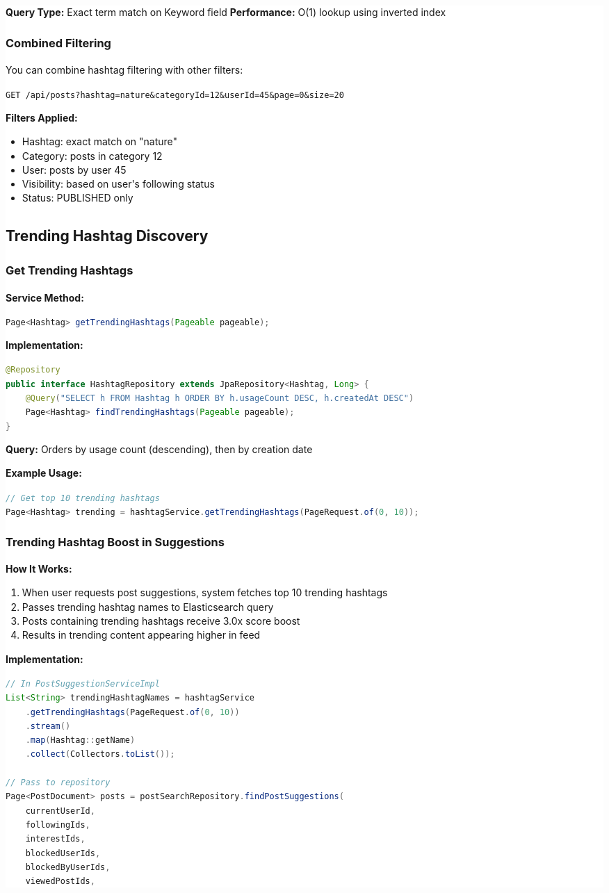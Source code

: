 **Query Type:** Exact term match on Keyword field
**Performance:** O(1) lookup using inverted index

### Combined Filtering
You can combine hashtag filtering with other filters:

```http
GET /api/posts?hashtag=nature&categoryId=12&userId=45&page=0&size=20
```

**Filters Applied:**
- Hashtag: exact match on "nature"
- Category: posts in category 12
- User: posts by user 45
- Visibility: based on user's following status
- Status: PUBLISHED only

## Trending Hashtag Discovery

### Get Trending Hashtags

**Service Method:**
```java
Page<Hashtag> getTrendingHashtags(Pageable pageable);
```

**Implementation:**
```java
@Repository
public interface HashtagRepository extends JpaRepository<Hashtag, Long> {
    @Query("SELECT h FROM Hashtag h ORDER BY h.usageCount DESC, h.createdAt DESC")
    Page<Hashtag> findTrendingHashtags(Pageable pageable);
}
```

**Query:** Orders by usage count (descending), then by creation date

**Example Usage:**
```java
// Get top 10 trending hashtags
Page<Hashtag> trending = hashtagService.getTrendingHashtags(PageRequest.of(0, 10));
```

### Trending Hashtag Boost in Suggestions

**How It Works:**
1. When user requests post suggestions, system fetches top 10 trending hashtags
2. Passes trending hashtag names to Elasticsearch query
3. Posts containing trending hashtags receive 3.0x score boost
4. Results in trending content appearing higher in feed

**Implementation:**
```java
// In PostSuggestionServiceImpl
List<String> trendingHashtagNames = hashtagService
    .getTrendingHashtags(PageRequest.of(0, 10))
    .stream()
    .map(Hashtag::getName)
    .collect(Collectors.toList());

// Pass to repository
Page<PostDocument> posts = postSearchRepository.findPostSuggestions(
    currentUserId,
    followingIds,
    interestIds,
    blockedUserIds,
    blockedByUserIds,
    viewedPostIds,
```